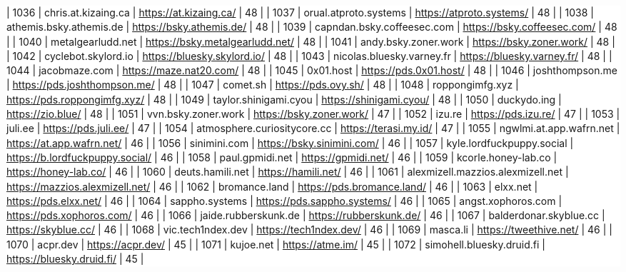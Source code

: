 | 1036 | chris.at.kizaing.ca | https://at.kizaing.ca/ | 48 |
| 1037 | orual.atproto.systems | https://atproto.systems/ | 48 |
| 1038 | athemis.bsky.athemis.de | https://bsky.athemis.de/ | 48 |
| 1039 | capndan.bsky.coffeesec.com | https://bsky.coffeesec.com/ | 48 |
| 1040 | metalgearludd.net | https://bsky.metalgearludd.net/ | 48 |
| 1041 | andy.bsky.zoner.work | https://bsky.zoner.work/ | 48 |
| 1042 | cyclebot.skylord.io | https://bluesky.skylord.io/ | 48 |
| 1043 | nicolas.bluesky.varney.fr | https://bluesky.varney.fr/ | 48 |
| 1044 | jacobmaze.com | https://maze.nat20.com/ | 48 |
| 1045 | 0x01.host | https://pds.0x01.host/ | 48 |
| 1046 | joshthompson.me | https://pds.joshthompson.me/ | 48 |
| 1047 | comet.sh | https://pds.ovy.sh/ | 48 |
| 1048 | roppongimfg.xyz | https://pds.roppongimfg.xyz/ | 48 |
| 1049 | taylor.shinigami.cyou | https://shinigami.cyou/ | 48 |
| 1050 | duckydo.ing | https://zio.blue/ | 48 |
| 1051 | vvn.bsky.zoner.work | https://bsky.zoner.work/ | 47 |
| 1052 | izu.re | https://pds.izu.re/ | 47 |
| 1053 | juli.ee | https://pds.juli.ee/ | 47 |
| 1054 | atmosphere.curiositycore.cc | https://terasi.my.id/ | 47 |
| 1055 | ngwlmi.at.app.wafrn.net | https://at.app.wafrn.net/ | 46 |
| 1056 | sinimini.com | https://bsky.sinimini.com/ | 46 |
| 1057 | kyle.lordfuckpuppy.social | https://b.lordfuckpuppy.social/ | 46 |
| 1058 | paul.gpmidi.net | https://gpmidi.net/ | 46 |
| 1059 | kcorle.honey-lab.co | https://honey-lab.co/ | 46 |
| 1060 | deuts.hamili.net | https://hamili.net/ | 46 |
| 1061 | alexmizell.mazzios.alexmizell.net | https://mazzios.alexmizell.net/ | 46 |
| 1062 | bromance.land | https://pds.bromance.land/ | 46 |
| 1063 | elxx.net | https://pds.elxx.net/ | 46 |
| 1064 | sappho.systems | https://pds.sappho.systems/ | 46 |
| 1065 | angst.xophoros.com | https://pds.xophoros.com/ | 46 |
| 1066 | jaide.rubberskunk.de | https://rubberskunk.de/ | 46 |
| 1067 | balderdonar.skyblue.cc | https://skyblue.cc/ | 46 |
| 1068 | vic.tech1ndex.dev | https://tech1ndex.dev/ | 46 |
| 1069 | masca.li | https://tweethive.net/ | 46 |
| 1070 | acpr.dev | https://acpr.dev/ | 45 |
| 1071 | kujoe.net | https://atme.im/ | 45 |
| 1072 | simohell.bluesky.druid.fi | https://bluesky.druid.fi/ | 45 |